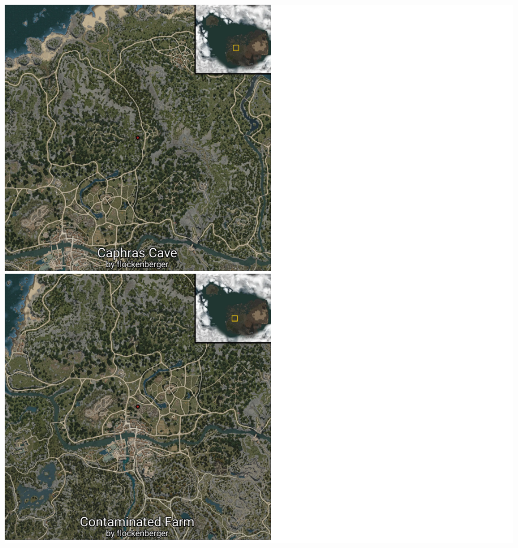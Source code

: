 <img src="./Northern Calpheon_Caphras Cave_Preview.webp" width="450"/> <img src="./Northern Calpheon_Contaminated Farm_Preview.webp" width="450"/>